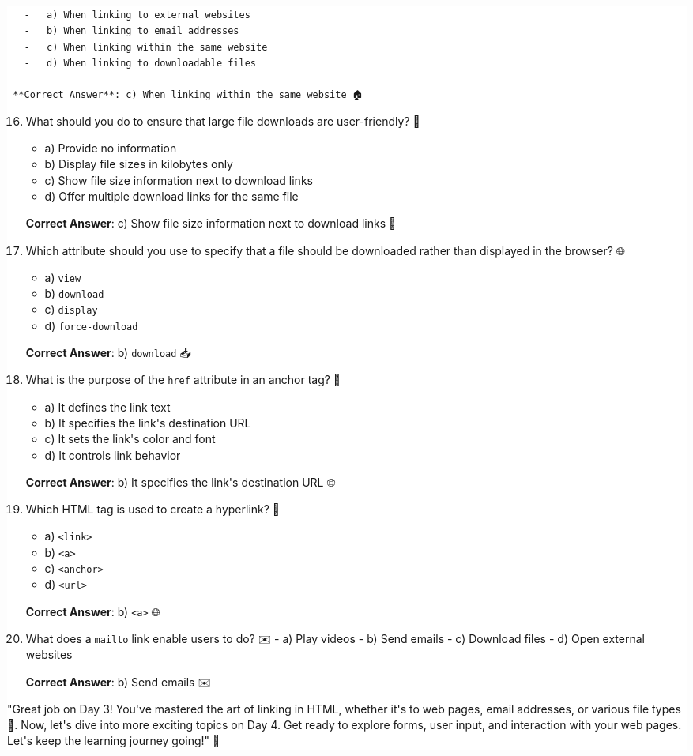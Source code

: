        -   a) When linking to external websites 
       -   b) When linking to email addresses 
       -   c) When linking within the same website 
       -   d) When linking to downloadable files

     **Correct Answer**: c) When linking within the same website 🏠

16.  What should you do to ensure that large file downloads are user-friendly? 📏

       -   a) Provide no information 
       -   b) Display file sizes in kilobytes only 
       -   c) Show file size information next to download links 
       -   d) Offer multiple download links for the same file 

     **Correct Answer**: c) Show file size information next to download links 📏

17.  Which attribute should you use to specify that a file should be downloaded rather than displayed in the browser? 🌐

       -   a) `view` 
       -   b) `download` 
       -   c) `display` 
       -   d) `force-download` 

     **Correct Answer**: b) `download` 📥

18.  What is the purpose of the `href` attribute in an anchor tag? 📝

       -   a) It defines the link text 
       -   b) It specifies the link's destination URL 
       -   c) It sets the link's color and font 
       -   d) It controls link behavior 

     **Correct Answer**: b) It specifies the link's destination URL 🌐

19.  Which HTML tag is used to create a hyperlink? 🔗

       -   a) `<link>` 
       -   b) `<a>` 
       -   c) `<anchor>` 
       -   d) `<url>` 

     **Correct Answer**: b) `<a>` 🌐

20.  What does a `mailto` link enable users to do? ✉️
          -   a) Play videos 
             -   b) Send emails 
             -   c) Download files 
             -   d) Open external websites 
    
     **Correct Answer**: b) Send emails ✉️



"Great job on Day 3! You've mastered the art of linking in HTML, whether it's to web pages, email addresses, or various file types🎉. Now, let's dive into more exciting topics on Day 4. 
Get ready to explore forms, user input, and interaction with your web pages. Let's keep the learning journey going!" 🚀
